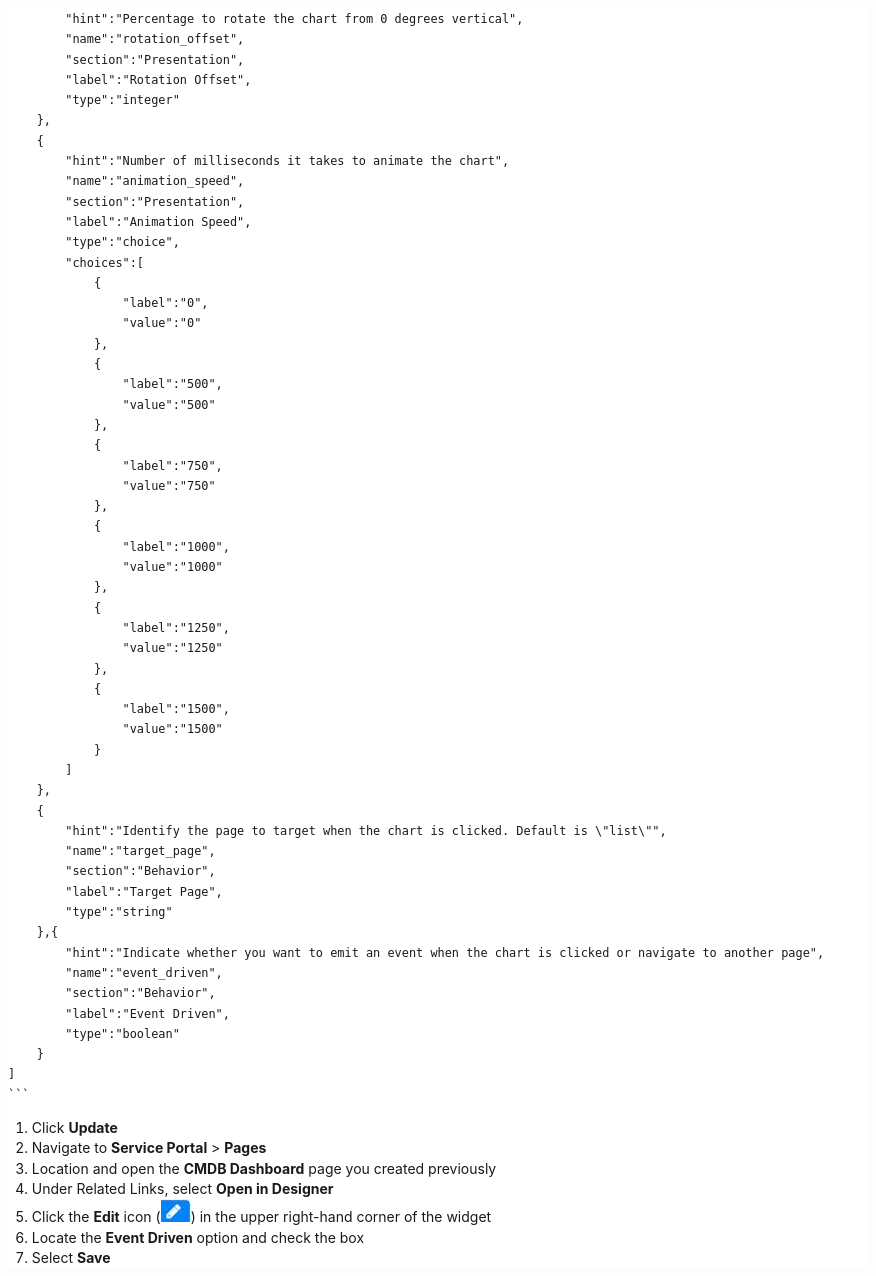 			"hint":"Percentage to rotate the chart from 0 degrees vertical",
			"name":"rotation_offset",
			"section":"Presentation",
			"label":"Rotation Offset",
			"type":"integer"
		},
		{
			"hint":"Number of milliseconds it takes to animate the chart",
			"name":"animation_speed",
			"section":"Presentation",
			"label":"Animation Speed",
			"type":"choice",
			"choices":[
				{
					"label":"0",
					"value":"0"
				},
				{
					"label":"500",
					"value":"500"
				},
				{
					"label":"750",
					"value":"750"
				},
				{
					"label":"1000",
					"value":"1000"
				},
				{
					"label":"1250",
					"value":"1250"
				},
				{
					"label":"1500",
					"value":"1500"
				}
			]
		},
		{
			"hint":"Identify the page to target when the chart is clicked. Default is \"list\"",
			"name":"target_page",
			"section":"Behavior",
			"label":"Target Page",
			"type":"string"
		},{
			"hint":"Indicate whether you want to emit an event when the chart is clicked or navigate to another page",
			"name":"event_driven",
			"section":"Behavior",
			"label":"Event Driven",
			"type":"boolean"
		}
	]
    ```
1. Click **Update**
1. Navigate to **Service Portal** > **Pages**
1. Location and open the **CMDB Dashboard** page you created previously
1. Under Related Links, select **Open in Designer**
1. Click the **Edit** icon (![Edit Widget Icon](/images/edit_widget_v1.jpg)) in the upper right-hand corner of the widget
1. Locate the **Event Driven** option and check the box
1. Select **Save**
